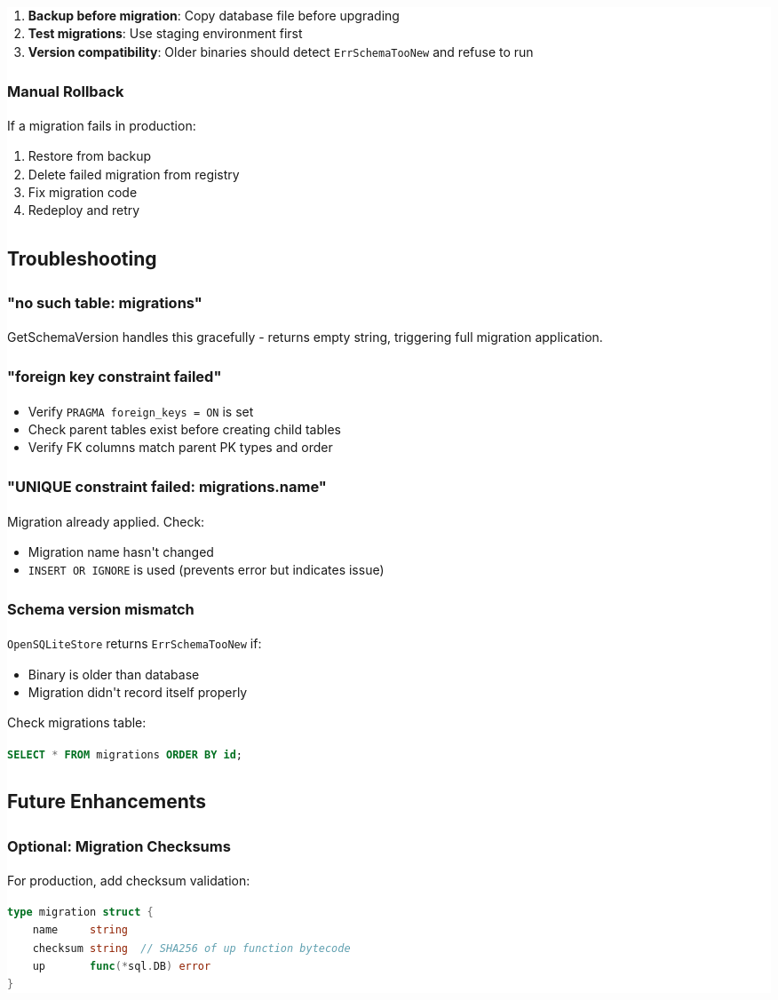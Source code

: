 1. **Backup before migration**: Copy database file before upgrading
2. **Test migrations**: Use staging environment first
3. **Version compatibility**: Older binaries should detect `ErrSchemaTooNew` and refuse to run

### Manual Rollback

If a migration fails in production:

1. Restore from backup
2. Delete failed migration from registry
3. Fix migration code
4. Redeploy and retry

## Troubleshooting

### "no such table: migrations"

GetSchemaVersion handles this gracefully - returns empty string, triggering full migration application.

### "foreign key constraint failed"

- Verify `PRAGMA foreign_keys = ON` is set
- Check parent tables exist before creating child tables
- Verify FK columns match parent PK types and order

### "UNIQUE constraint failed: migrations.name"

Migration already applied. Check:
- Migration name hasn't changed
- `INSERT OR IGNORE` is used (prevents error but indicates issue)

### Schema version mismatch

`OpenSQLiteStore` returns `ErrSchemaTooNew` if:
- Binary is older than database
- Migration didn't record itself properly

Check migrations table:
```sql
SELECT * FROM migrations ORDER BY id;
```

## Future Enhancements

### Optional: Migration Checksums

For production, add checksum validation:

```go
type migration struct {
    name     string
    checksum string  // SHA256 of up function bytecode
    up       func(*sql.DB) error
}
```
